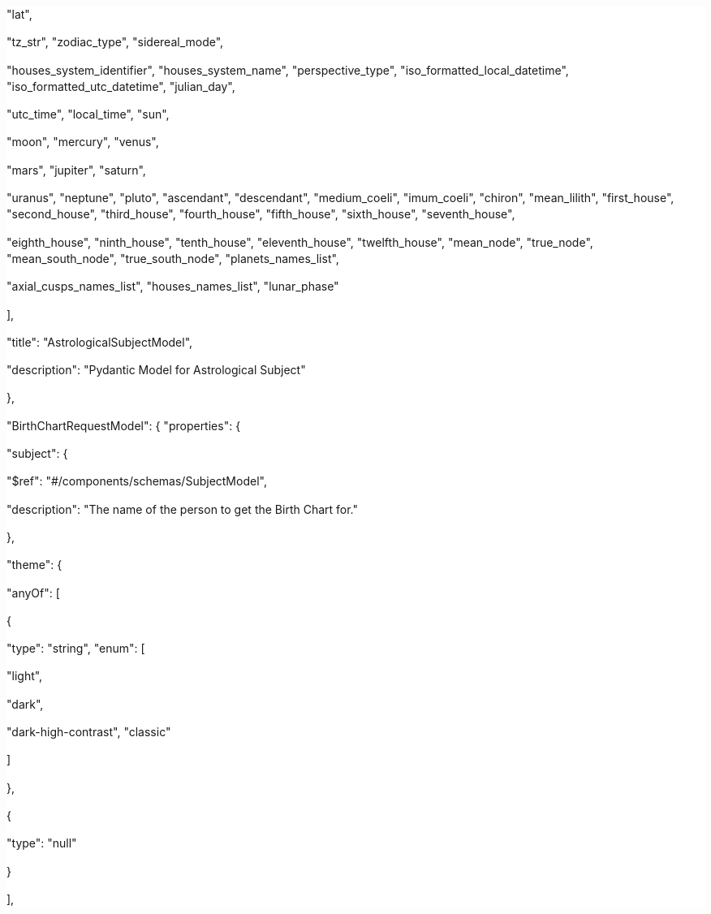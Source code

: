 "lat",

"tz_str", "zodiac_type", "sidereal_mode",

"houses_system_identifier", "houses_system_name", "perspective_type", "iso_formatted_local_datetime", "iso_formatted_utc_datetime", "julian_day",

"utc_time", "local_time", "sun",

"moon", "mercury", "venus",

"mars", "jupiter", "saturn",

"uranus", "neptune", "pluto", "ascendant", "descendant", "medium_coeli", "imum_coeli", "chiron", "mean_lilith", "first_house", "second_house", "third_house", "fourth_house", "fifth_house", "sixth_house", "seventh_house",

"eighth_house", "ninth_house", "tenth_house", "eleventh_house", "twelfth_house", "mean_node", "true_node", "mean_south_node", "true_south_node", "planets_names_list",

"axial_cusps_names_list", "houses_names_list", "lunar_phase"

],

"title": "AstrologicalSubjectModel",

"description": "Pydantic Model for Astrological Subject"

},

"BirthChartRequestModel": { "properties": {

"subject": {

"$ref": "#/components/schemas/SubjectModel",

"description": "The name of the person to get the Birth Chart for."

},

"theme": {

"anyOf": [

{

"type": "string", "enum": [

"light",

"dark",

"dark-high-contrast", "classic"

]

},

{

"type": "null"

}

],
